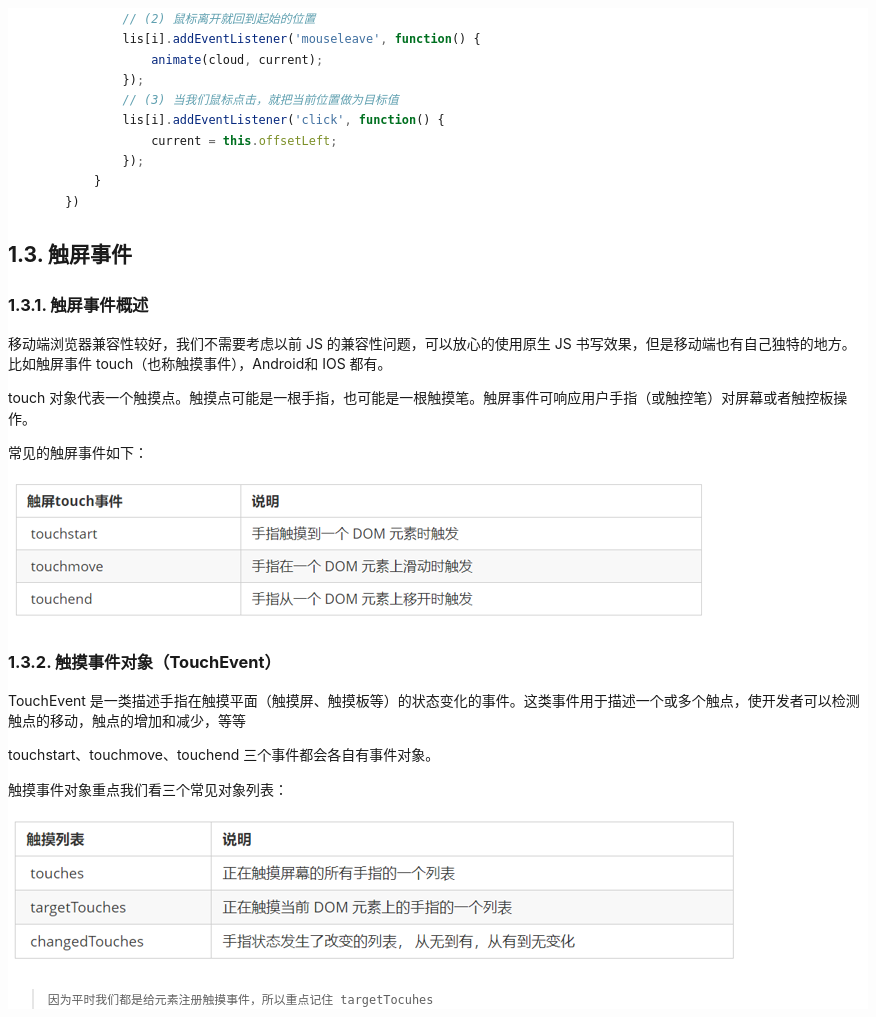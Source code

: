 ```javascript
                // (2) 鼠标离开就回到起始的位置 
                lis[i].addEventListener('mouseleave', function() {
                    animate(cloud, current);
                });
                // (3) 当我们鼠标点击，就把当前位置做为目标值
                lis[i].addEventListener('click', function() {
                    current = this.offsetLeft;
                });
            }
        })

```

## 1.3. 触屏事件

### 1.3.1. 触屏事件概述 

移动端浏览器兼容性较好，我们不需要考虑以前 JS 的兼容性问题，可以放心的使用原生 JS 书写效果，但是移动端也有自己独特的地方。比如触屏事件 touch（也称触摸事件），Android和 IOS 都有。

touch 对象代表一个触摸点。触摸点可能是一根手指，也可能是一根触摸笔。触屏事件可响应用户手指（或触控笔）对屏幕或者触控板操作。

常见的触屏事件如下：

![图片1-1.png](images\图片1-1.png)

### 1.3.2. 触摸事件对象（TouchEvent）

TouchEvent 是一类描述手指在触摸平面（触摸屏、触摸板等）的状态变化的事件。这类事件用于描述一个或多个触点，使开发者可以检测触点的移动，触点的增加和减少，等等

touchstart、touchmove、touchend 三个事件都会各自有事件对象。

触摸事件对象重点我们看三个常见对象列表：

![图片2-1](images\图片2-1.png)

> `因为平时我们都是给元素注册触摸事件，所以重点记住 targetTocuhes`
